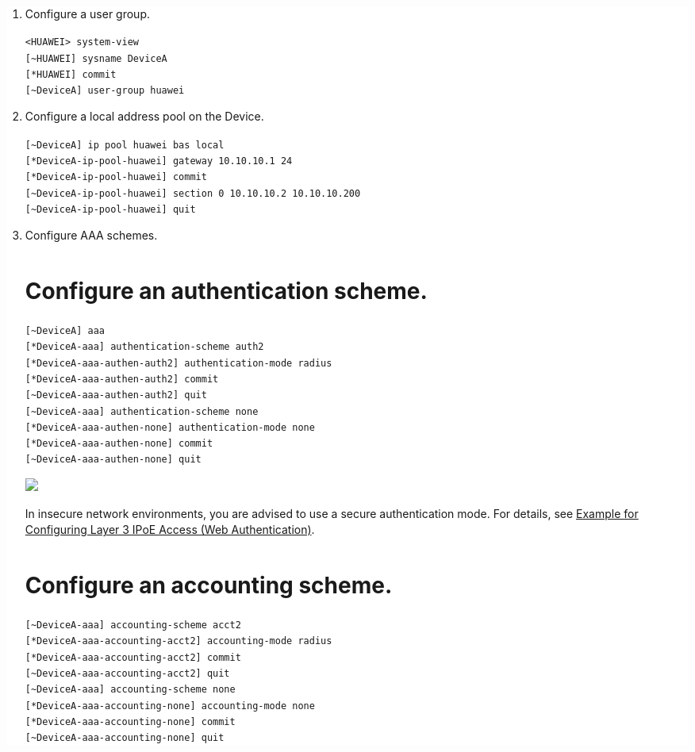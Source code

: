 1. Configure a user group.
   
   
   ```
   <HUAWEI> system-view
   [~HUAWEI] sysname DeviceA
   [*HUAWEI] commit
   [~DeviceA] user-group huawei
   ```
2. Configure a local address pool on the Device.
   
   
   ```
   [~DeviceA] ip pool huawei bas local
   [*DeviceA-ip-pool-huawei] gateway 10.10.10.1 24
   [*DeviceA-ip-pool-huawei] commit
   [~DeviceA-ip-pool-huawei] section 0 10.10.10.2 10.10.10.200
   [~DeviceA-ip-pool-huawei] quit
   ```
3. Configure AAA schemes.
   
   
   
   # Configure an authentication scheme.
   
   ```
   [~DeviceA] aaa
   [*DeviceA-aaa] authentication-scheme auth2
   [*DeviceA-aaa-authen-auth2] authentication-mode radius
   [*DeviceA-aaa-authen-auth2] commit
   [~DeviceA-aaa-authen-auth2] quit
   [~DeviceA-aaa] authentication-scheme none
   [*DeviceA-aaa-authen-none] authentication-mode none
   [*DeviceA-aaa-authen-none] commit
   [~DeviceA-aaa-authen-none] quit
   ```
   ![](../../../../public_sys-resources/note_3.0-en-us.png) 
   
   In insecure network environments, you are advised to use a secure authentication mode. For details, see [Example for Configuring Layer 3 IPoE Access (Web Authentication)](dc_ne_ipox_cfg_0148.html).
   
   # Configure an accounting scheme.
   
   ```
   [~DeviceA-aaa] accounting-scheme acct2
   [*DeviceA-aaa-accounting-acct2] accounting-mode radius
   [*DeviceA-aaa-accounting-acct2] commit
   [~DeviceA-aaa-accounting-acct2] quit
   [~DeviceA-aaa] accounting-scheme none
   [*DeviceA-aaa-accounting-none] accounting-mode none 
   [*DeviceA-aaa-accounting-none] commit
   [~DeviceA-aaa-accounting-none] quit
   ```
   